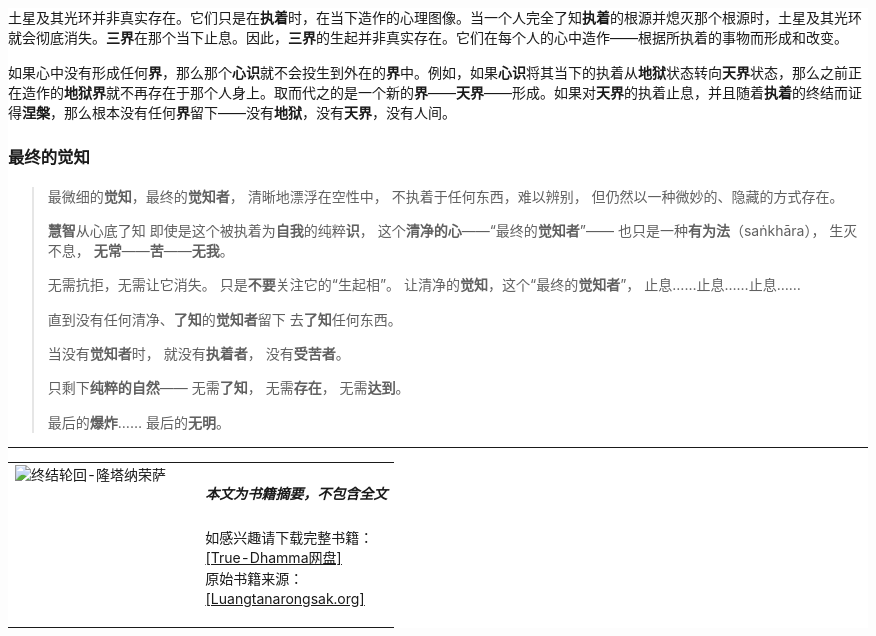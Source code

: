 土星及其光环并非真实存在。它们只是在**执着**时，在当下造作的心理图像。当一个人完全了知**执着**的根源并熄灭那个根源时，土星及其光环就会彻底消失。**三界**在那个当下止息。因此，**三界**的生起并非真实存在。它们在每个人的心中造作——根据所执着的事物而形成和改变。

如果心中没有形成任何**界**，那么那个**心识**就不会投生到外在的**界**中。例如，如果**心识**将其当下的执着从**地狱**状态转向**天界**状态，那么之前正在造作的**地狱界**就不再存在于那个人身上。取而代之的是一个新的**界**——**天界**——形成。如果对**天界**的执着止息，并且随着**执着**的终结而证得**涅槃**，那么根本没有任何**界**留下——没有**地狱**，没有**天界**，没有人间。

### 最终的觉知

> 最微细的**觉知**，最终的**觉知者**， 清晰地漂浮在空性中， 不执着于任何东西，难以辨别， 但仍然以一种微妙的、隐藏的方式存在。
>
> **慧智**从心底了知 即使是这个被执着为**自我**的纯粹**识**， 这个**清净的心**——“最终的**觉知者**”—— 也只是一种**有为法**（saṅkhāra）， 生灭不息， **无常**——**苦**——**无我**。
>
> 无需抗拒，无需让它消失。 只是**不要**关注它的“生起相”。 让清净的**觉知**，这个“最终的**觉知者**”， 止息……止息……止息……
>
> 直到没有任何清净、**了知**的**觉知者**留下 去**了知**任何东西。
>
> 当没有**觉知者**时， 就没有**执着者**， 没有**受苦者**。
>
> 只剩下**纯粹的自然**—— 无需**了知**， 无需**存在**， 无需**达到**。
>
> 最后的**爆炸**…… 最后的**无明**。

---

<table><tbody><tr><td><img alt="终结轮回-隆塔纳荣萨" width="120" src="/uploads/cover-ending-the-cycle.jpg" /></td><td>&nbsp; &nbsp; </td><td><h5>本文为书籍摘要，不包含全文</h5><p>如感兴趣请下载完整书籍：<br /><a href="" target="_blank" rel="noopener">[True-Dhamma网盘]</a><br />原始书籍来源：<br /><a href="" target="_blank" rel="noopener">[Luangtanarongsak.org]</a></p></td></tr></tbody></table>